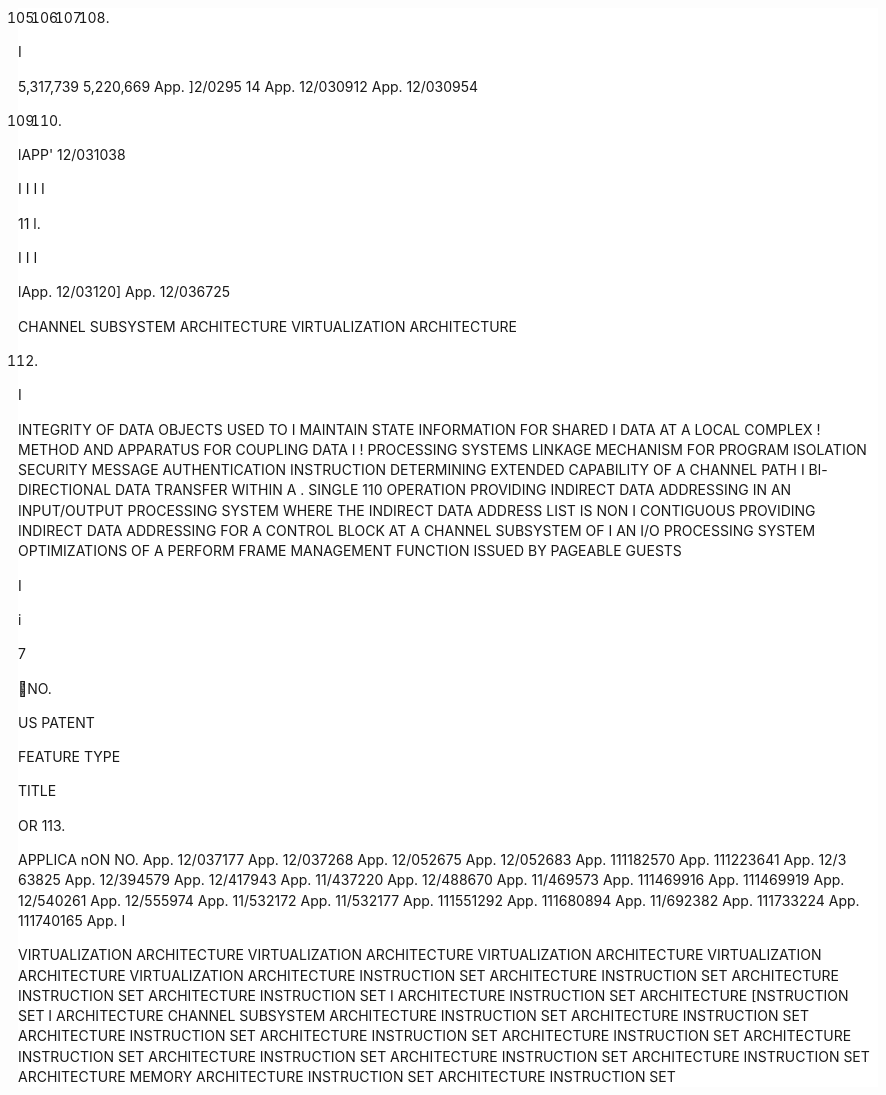 105. 106. 107. 108.
I

5,317,739 5,220,669 App. ]2/0295 14 App. 12/030912 App. 12/030954

109. 110.

lAPP' 12/031038

I I I
I

11 l.

I
I
I

lApp. 12/03120] App. 12/036725

CHANNEL SUBSYSTEM ARCHITECTURE VIRTUALIZATION ARCHITECTURE

112.

I

INTEGRITY OF DATA OBJECTS USED TO I MAINTAIN STATE INFORMATION FOR SHARED I DATA AT A LOCAL COMPLEX ! METHOD AND APPARATUS FOR COUPLING DATA I ! PROCESSING SYSTEMS LINKAGE MECHANISM FOR PROGRAM ISOLATION SECURITY MESSAGE AUTHENTICATION INSTRUCTION DETERMINING EXTENDED CAPABILITY OF A CHANNEL PATH I Bl-DIRECTIONAL DATA TRANSFER WITHIN A . SINGLE 110 OPERATION PROVIDING INDIRECT DATA ADDRESSING IN AN INPUT/OUTPUT PROCESSING SYSTEM WHERE THE INDIRECT DATA ADDRESS LIST IS NON­ I CONTIGUOUS PROVIDING INDIRECT DATA ADDRESSING FOR A CONTROL BLOCK AT A CHANNEL SUBSYSTEM OF I AN I/O PROCESSING SYSTEM OPTIMIZATIONS OF A PERFORM FRAME MANAGEMENT FUNCTION ISSUED BY PAGEABLE GUESTS

I

i

7

NO.

US
PATENT

FEATURE TYPE

TITLE

OR
113.

APPLICA nON NO. App. 12/037177
App. 12/037268 App. 12/052675 App. 12/052683 App. 111182570 App. 111223641 App. 12/3 63825 App. 12/394579 App. 12/417943 App. 11/437220 App. 12/488670 App. 11/469573 App. 111469916 App. 111469919 App. 12/540261 App. 12/555974 App. 11/532172 App. 11/532177 App. 111551292 App. 111680894 App. 11/692382 App. 111733224 App. 111740165 App.
I

VIRTUALIZATION ARCHITECTURE VIRTUALIZATION ARCHITECTURE VIRTUALIZATION ARCHITECTURE VIRTUALIZATION ARCHITECTURE VIRTUALIZATION ARCHITECTURE INSTRUCTION SET ARCHITECTURE INSTRUCTION SET ARCHITECTURE INSTRUCTION SET ARCHITECTURE INSTRUCTION SET I ARCHITECTURE INSTRUCTION SET ARCHITECTURE [NSTRUCTION SET I ARCHITECTURE CHANNEL SUBSYSTEM ARCHITECTURE INSTRUCTION SET ARCHITECTURE INSTRUCTION SET ARCHITECTURE INSTRUCTION SET ARCHITECTURE INSTRUCTION SET ARCHITECTURE INSTRUCTION SET ARCHITECTURE INSTRUCTION SET ARCHITECTURE INSTRUCTION SET ARCHITECTURE INSTRUCTION SET ARCHITECTURE INSTRUCTION SET ARCHITECTURE MEMORY ARCHITECTURE INSTRUCTION SET ARCHITECTURE INSTRUCTION SET
